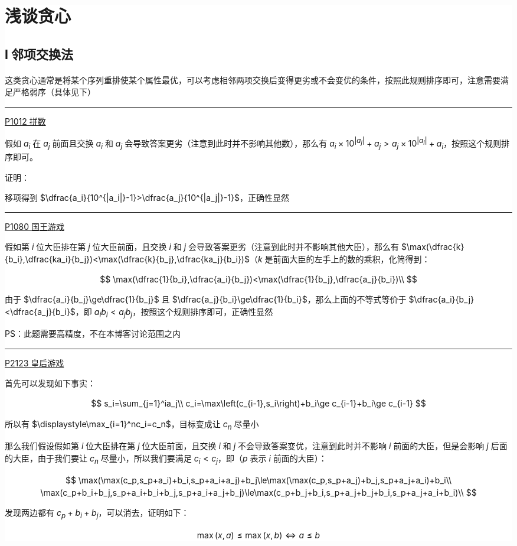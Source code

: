 # 浅谈贪心

## $\mathrm{I}$ 邻项交换法

这类贪心通常是将某个序列重排使某个属性最优，可以考虑相邻两项交换后变得更劣或不会变优的条件，按照此规则排序即可，注意需要满足严格弱序（具体见下）

---

[P1012 拼数](https://www.luogu.com.cn/problem/P1012)

假如 $a_i$ 在 $a_j$ 前面且交换 $a_i$ 和 $a_j$ 会导致答案更劣（注意到此时并不影响其他数），那么有 $a_i\times10^{|a_j|}+a_j>a_j\times10^{|a_i|}+a_i$，按照这个规则排序即可。

证明：

移项得到 $\dfrac{a_i}{10^{|a_i|}-1}>\dfrac{a_j}{10^{|a_j|}-1}$，正确性显然

---

[P1080 国王游戏](https://www.luogu.com.cn/problem/P1080)

假如第 $i$ 位大臣排在第 $j$ 位大臣前面，且交换 $i$ 和 $j$ 会导致答案更劣（注意到此时并不影响其他大臣），那么有 $\max(\dfrac{k}{b_i},\dfrac{ka_i}{b_j})<\max(\dfrac{k}{b_j},\dfrac{ka_j}{b_i})$（$k$ 是前面大臣的左手上的数的乘积，化简得到：

$$
\max(\dfrac{1}{b_i},\dfrac{a_i}{b_j})<\max(\dfrac{1}{b_j},\dfrac{a_j}{b_i})\\
$$

由于 $\dfrac{a_i}{b_j}\ge\dfrac{1}{b_j}$ 且 $\dfrac{a_j}{b_i}\ge\dfrac{1}{b_i}$，那么上面的不等式等价于 $\dfrac{a_i}{b_j}<\dfrac{a_j}{b_i}$，即 $a_ib_i<a_jb_j$，按照这个规则排序即可，正确性显然

PS：此题需要高精度，不在本博客讨论范围之内

---

[P2123 皇后游戏](https://www.luogu.com.cn/problem/P2123)

首先可以发现如下事实：

$$
s_i=\sum_{j=1}^ia_j\\
c_i=\max\left(c_{i-1},s_i\right)+b_i\ge c_{i-1}+b_i\ge c_{i-1}
$$

所以有 $\displaystyle\max_{i=1}^nc_i=c_n$，目标变成让 $c_n$ 尽量小

那么我们假设假如第 $i$ 位大臣排在第 $j$ 位大臣前面，且交换 $i$ 和 $j$ 不会导致答案变优，注意到此时并不影响 $i$ 前面的大臣，但是会影响 $j$ 后面的大臣，由于我们要让 $c_n$ 尽量小，所以我们要满足 $c_i<c_j$，即（$p$ 表示 $i$ 前面的大臣）：

$$
\max(\max(c_p,s_p+a_i)+b_i,s_p+a_i+a_j)+b_j\le\max(\max(c_p,s_p+a_j)+b_j,s_p+a_j+a_i)+b_i\\
\max(c_p+b_i+b_j,s_p+a_i+b_i+b_j,s_p+a_i+a_j+b_j)\le\max(c_p+b_j+b_i,s_p+a_j+b_j+b_i,s_p+a_j+a_i+b_i)\\
$$

发现两边都有 $c_p+b_i+b_j$，可以消去，证明如下：

$$
\max(x,a)\le\max(x,b) \iff a\le b
$$
